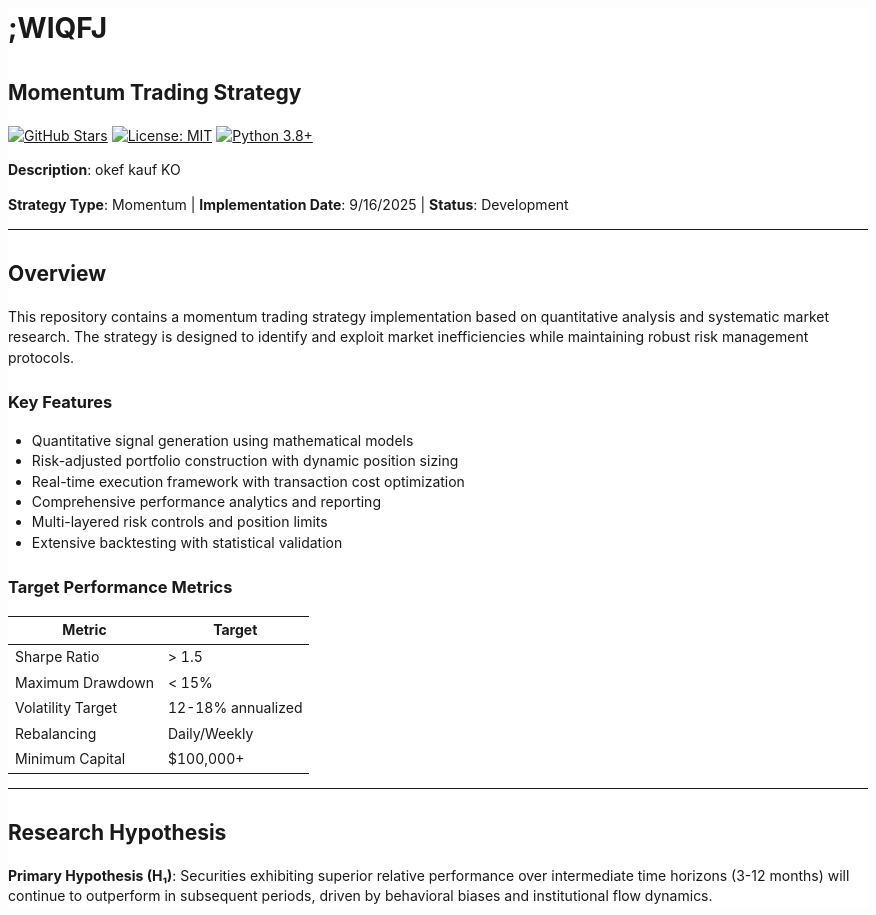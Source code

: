 # ;WIQFJ

## Momentum Trading Strategy

[![GitHub Stars](https://img.shields.io/github/stars/chris-cpz/strategy-wiqfj?style=for-the-badge&logo=github)](https://github.com/chris-cpz/strategy-wiqfj)
[![License: MIT](https://img.shields.io/badge/License-MIT-yellow.svg?style=for-the-badge)](https://opensource.org/licenses/MIT)
[![Python 3.8+](https://img.shields.io/badge/python-3.8+-blue.svg?style=for-the-badge&logo=python)](https://www.python.org/downloads/)

**Description**: okef kauf KO

**Strategy Type**: Momentum | **Implementation Date**: 9/16/2025 | **Status**: Development

---

## Overview

This repository contains a momentum trading strategy implementation based on quantitative analysis and systematic market research. The strategy is designed to identify and exploit market inefficiencies while maintaining robust risk management protocols.

### Key Features

- Quantitative signal generation using mathematical models
- Risk-adjusted portfolio construction with dynamic position sizing
- Real-time execution framework with transaction cost optimization
- Comprehensive performance analytics and reporting
- Multi-layered risk controls and position limits
- Extensive backtesting with statistical validation

### Target Performance Metrics

| Metric | Target |
|--------|--------|
| Sharpe Ratio | > 1.5 |
| Maximum Drawdown | < 15% |
| Volatility Target | 12-18% annualized |
| Rebalancing | Daily/Weekly |
| Minimum Capital | $100,000+ |

---


## Research Hypothesis

**Primary Hypothesis (H₁)**: Securities exhibiting superior relative performance over intermediate time horizons (3-12 months) will continue to outperform in subsequent periods, driven by behavioral biases and institutional flow dynamics.
